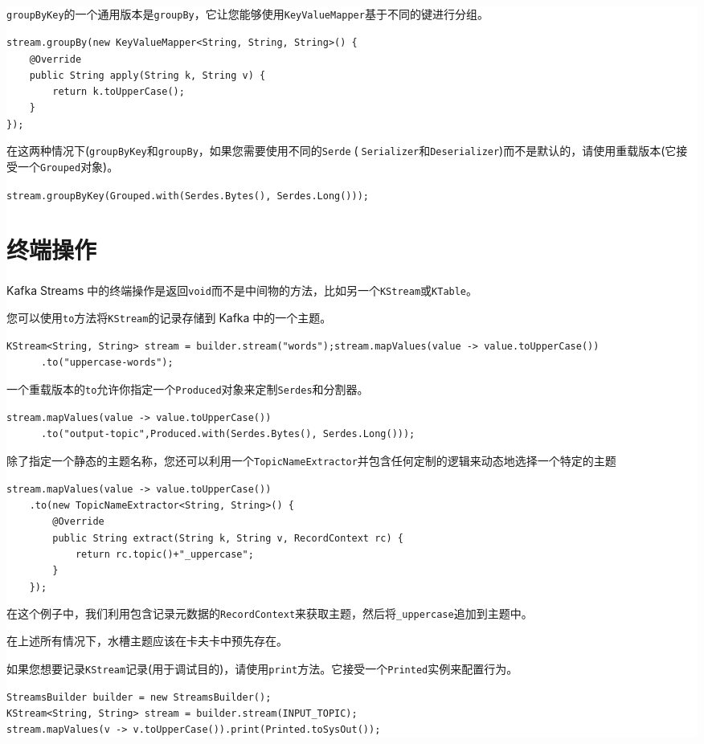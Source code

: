 `groupByKey`的一个通用版本是`groupBy`，它让您能够使用`KeyValueMapper`基于不同的键进行分组。

```
stream.groupBy(new KeyValueMapper<String, String, String>() {
    @Override
    public String apply(String k, String v) {
        return k.toUpperCase();
    }
});
```

在这两种情况下(`groupByKey`和`groupBy`，如果您需要使用不同的`Serde` ( `Serializer`和`Deserializer`)而不是默认的，请使用重载版本(它接受一个`Grouped`对象)。

```
stream.groupByKey(Grouped.with(Serdes.Bytes(), Serdes.Long()));
```

# 终端操作

Kafka Streams 中的终端操作是返回`void`而不是中间物的方法，比如另一个`KStream`或`KTable`。

您可以使用`to`方法将`KStream`的记录存储到 Kafka 中的一个主题。

```
KStream<String, String> stream = builder.stream("words");stream.mapValues(value -> value.toUpperCase())
      .to("uppercase-words");
```

一个重载版本的`to`允许你指定一个`Produced`对象来定制`Serdes`和分割器。

```
stream.mapValues(value -> value.toUpperCase())
      .to("output-topic",Produced.with(Serdes.Bytes(), Serdes.Long()));
```

除了指定一个静态的主题名称，您还可以利用一个`TopicNameExtractor`并包含任何定制的逻辑来动态地选择一个特定的主题

```
stream.mapValues(value -> value.toUpperCase())
    .to(new TopicNameExtractor<String, String>() {
        @Override
        public String extract(String k, String v, RecordContext rc) {
            return rc.topic()+"_uppercase";
        }
    });
```

在这个例子中，我们利用包含记录元数据的`RecordContext`来获取主题，然后将`_uppercase`追加到主题中。

在上述所有情况下，水槽主题应该在卡夫卡中预先存在。

如果您想要记录`KStream`记录(用于调试目的)，请使用`print`方法。它接受一个`Printed`实例来配置行为。

```
StreamsBuilder builder = new StreamsBuilder();
KStream<String, String> stream = builder.stream(INPUT_TOPIC);
stream.mapValues(v -> v.toUpperCase()).print(Printed.toSysOut());
```
